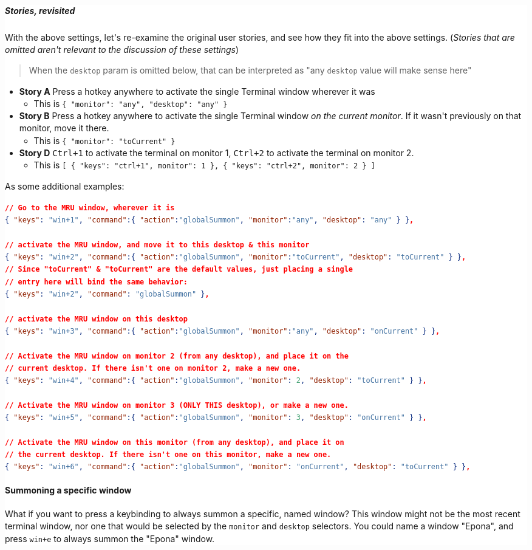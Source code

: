 
##### Stories, revisited

With the above settings, let's re-examine the original user stories, and see how
they fit into the above settings. (_Stories that are omitted aren't relevant to
the discussion of these settings_)

> When the `desktop` param is omitted below, that can be interpreted as "any
> `desktop` value will make sense here"

* **Story A** Press a hotkey anywhere to activate the single Terminal window
  wherever it was
  - This is `{ "monitor": "any", "desktop": "any" }`
* **Story B** Press a hotkey anywhere to activate the single Terminal window _on
  the current monitor_. If it wasn't previously on that monitor, move it there.
  - This is `{ "monitor": "toCurrent" }`
* **Story D** <kbd>Ctrl+1</kbd> to activate the terminal on monitor 1,
  <kbd>Ctrl+2</kbd> to activate the terminal on monitor 2.
  - This is `[ { "keys": "ctrl+1", monitor": 1 }, { "keys": "ctrl+2", monitor": 2 } ]`

As some additional examples:

```json
// Go to the MRU window, wherever it is
{ "keys": "win+1", "command":{ "action":"globalSummon", "monitor":"any", "desktop": "any" } },

// activate the MRU window, and move it to this desktop & this monitor
{ "keys": "win+2", "command":{ "action":"globalSummon", "monitor":"toCurrent", "desktop": "toCurrent" } },
// Since "toCurrent" & "toCurrent" are the default values, just placing a single
// entry here will bind the same behavior:
{ "keys": "win+2", "command": "globalSummon" },

// activate the MRU window on this desktop
{ "keys": "win+3", "command":{ "action":"globalSummon", "monitor":"any", "desktop": "onCurrent" } },

// Activate the MRU window on monitor 2 (from any desktop), and place it on the
// current desktop. If there isn't one on monitor 2, make a new one.
{ "keys": "win+4", "command":{ "action":"globalSummon", "monitor": 2, "desktop": "toCurrent" } },

// Activate the MRU window on monitor 3 (ONLY THIS desktop), or make a new one.
{ "keys": "win+5", "command":{ "action":"globalSummon", "monitor": 3, "desktop": "onCurrent" } },

// Activate the MRU window on this monitor (from any desktop), and place it on
// the current desktop. If there isn't one on this monitor, make a new one.
{ "keys": "win+6", "command":{ "action":"globalSummon", "monitor": "onCurrent", "desktop": "toCurrent" } },
```

#### Summoning a specific window

What if you want to press a keybinding to always summon a specific, named
window? This window might not be the most recent terminal window, nor one that
would be selected by the `monitor` and `desktop` selectors. You could name a
window "Epona", and press `win+e` to always summon the "Epona" window.


[#653]: https://github.com/microsoft/terminal/issues/653
[#766]: https://github.com/microsoft/terminal/issues/766
[#5727]: https://github.com/microsoft/terminal/issues/5727
[#9992]: https://github.com/microsoft/terminal/issues/9992
[Process Model 2.0 Spec]: https://github.com/microsoft/terminal/blob/main/doc/specs/%235000%20-%20Process%20Model%202.0/%235000%20-%20Process%20Model%202.0.md
[Quake 3 sample]: https://youtu.be/ZmR6HQbuHPA?t=27
[`RegisterHotKey`]: https://docs.microsoft.com/en-us/windows/win32/api/winuser/nf-winuser-registerhotkey
[`dev/migrie/f/653-QUAKE-MODE`]: https://github.com/microsoft/terminal/tree/dev/migrie/f/653-QUAKE-MODE